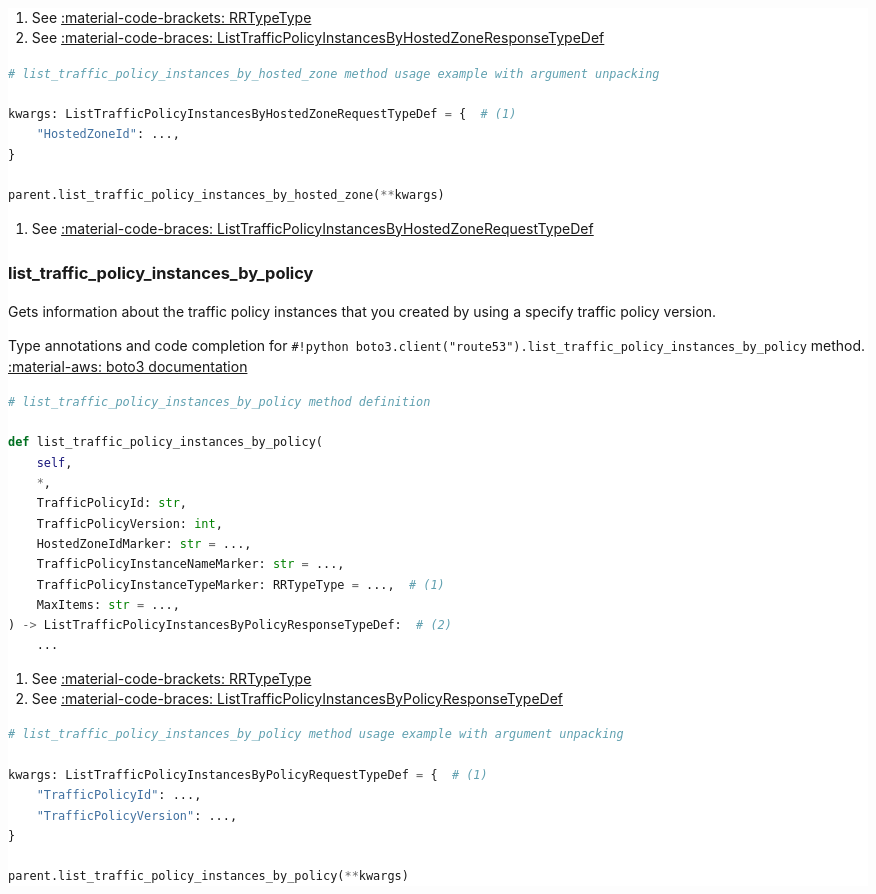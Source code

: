 1. See [:material-code-brackets: RRTypeType](./literals.md#rrtypetype)
2. See [:material-code-braces: ListTrafficPolicyInstancesByHostedZoneResponseTypeDef](./type_defs.md#listtrafficpolicyinstancesbyhostedzoneresponsetypedef)


```python
# list_traffic_policy_instances_by_hosted_zone method usage example with argument unpacking

kwargs: ListTrafficPolicyInstancesByHostedZoneRequestTypeDef = {  # (1)
    "HostedZoneId": ...,
}

parent.list_traffic_policy_instances_by_hosted_zone(**kwargs)
```

1. See [:material-code-braces: ListTrafficPolicyInstancesByHostedZoneRequestTypeDef](./type_defs.md#listtrafficpolicyinstancesbyhostedzonerequesttypedef)

### list\_traffic\_policy\_instances\_by\_policy

Gets information about the traffic policy instances that you created by using a
specify traffic policy version.

Type annotations and code completion for `#!python boto3.client("route53").list_traffic_policy_instances_by_policy` method.
[:material-aws: boto3 documentation](https://boto3.amazonaws.com/v1/documentation/api/latest/reference/services/route53/client/list_traffic_policy_instances_by_policy.html)

```python
# list_traffic_policy_instances_by_policy method definition

def list_traffic_policy_instances_by_policy(
    self,
    *,
    TrafficPolicyId: str,
    TrafficPolicyVersion: int,
    HostedZoneIdMarker: str = ...,
    TrafficPolicyInstanceNameMarker: str = ...,
    TrafficPolicyInstanceTypeMarker: RRTypeType = ...,  # (1)
    MaxItems: str = ...,
) -> ListTrafficPolicyInstancesByPolicyResponseTypeDef:  # (2)
    ...
```

1. See [:material-code-brackets: RRTypeType](./literals.md#rrtypetype)
2. See [:material-code-braces: ListTrafficPolicyInstancesByPolicyResponseTypeDef](./type_defs.md#listtrafficpolicyinstancesbypolicyresponsetypedef)


```python
# list_traffic_policy_instances_by_policy method usage example with argument unpacking

kwargs: ListTrafficPolicyInstancesByPolicyRequestTypeDef = {  # (1)
    "TrafficPolicyId": ...,
    "TrafficPolicyVersion": ...,
}

parent.list_traffic_policy_instances_by_policy(**kwargs)
```
